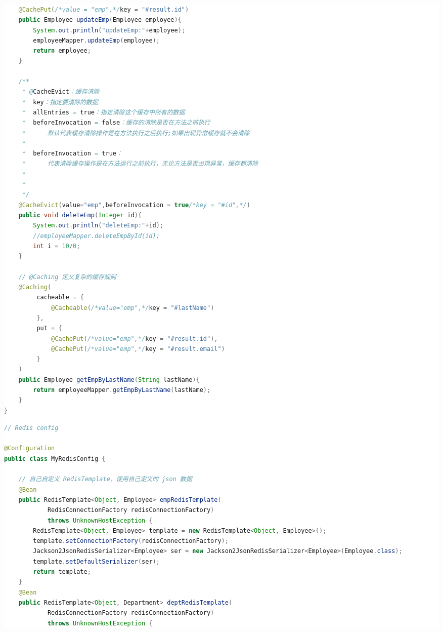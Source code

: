 ```java
    @CachePut(/*value = "emp",*/key = "#result.id")
    public Employee updateEmp(Employee employee){
        System.out.println("updateEmp:"+employee);
        employeeMapper.updateEmp(employee);
        return employee;
    }

    /**
     * @CacheEvict：缓存清除
     *  key：指定要清除的数据
     *  allEntries = true：指定清除这个缓存中所有的数据
     *  beforeInvocation = false：缓存的清除是否在方法之前执行
     *      默认代表缓存清除操作是在方法执行之后执行;如果出现异常缓存就不会清除
     *
     *  beforeInvocation = true：
     *      代表清除缓存操作是在方法运行之前执行，无论方法是否出现异常，缓存都清除
     *
     *
     */
    @CacheEvict(value="emp",beforeInvocation = true/*key = "#id",*/)
    public void deleteEmp(Integer id){
        System.out.println("deleteEmp:"+id);
        //employeeMapper.deleteEmpById(id);
        int i = 10/0;
    }

    // @Caching 定义复杂的缓存规则
    @Caching(
         cacheable = {
             @Cacheable(/*value="emp",*/key = "#lastName")
         },
         put = {
             @CachePut(/*value="emp",*/key = "#result.id"),
             @CachePut(/*value="emp",*/key = "#result.email")
         }
    )
    public Employee getEmpByLastName(String lastName){
        return employeeMapper.getEmpByLastName(lastName);
    }
}
```

```java
// Redis config

@Configuration
public class MyRedisConfig {

    // 自己自定义 RedisTemplate，使用自己定义的 json 数据
    @Bean
    public RedisTemplate<Object, Employee> empRedisTemplate(
            RedisConnectionFactory redisConnectionFactory)
            throws UnknownHostException {
        RedisTemplate<Object, Employee> template = new RedisTemplate<Object, Employee>();
        template.setConnectionFactory(redisConnectionFactory);
        Jackson2JsonRedisSerializer<Employee> ser = new Jackson2JsonRedisSerializer<Employee>(Employee.class);
        template.setDefaultSerializer(ser);
        return template;
    }
    @Bean
    public RedisTemplate<Object, Department> deptRedisTemplate(
            RedisConnectionFactory redisConnectionFactory)
            throws UnknownHostException {
```